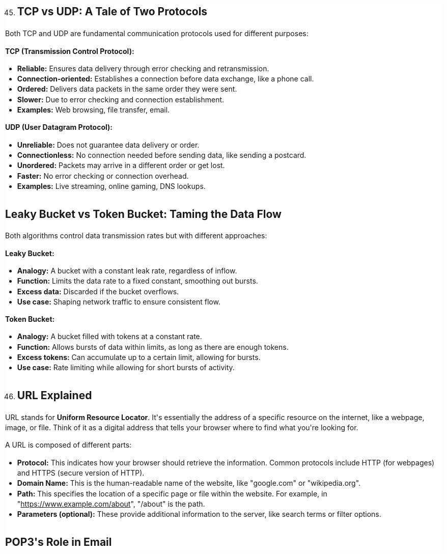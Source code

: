 
45. ## TCP vs UDP: A Tale of Two Protocols

Both TCP and UDP are fundamental communication protocols used for different purposes:

**TCP (Transmission Control Protocol):**

* **Reliable:** Ensures data delivery through error checking and retransmission. 
* **Connection-oriented:** Establishes a connection before data exchange, like a phone call.
* **Ordered:** Delivers data packets in the same order they were sent.
* **Slower:** Due to error checking and connection establishment.
* **Examples:** Web browsing, file transfer, email.

**UDP (User Datagram Protocol):**

* **Unreliable:** Does not guarantee data delivery or order.
* **Connectionless:** No connection needed before sending data, like sending a postcard.
* **Unordered:** Packets may arrive in a different order or get lost.
* **Faster:** No error checking or connection overhead.
* **Examples:** Live streaming, online gaming, DNS lookups.

## Leaky Bucket vs Token Bucket: Taming the Data Flow

Both algorithms control data transmission rates but with different approaches:

**Leaky Bucket:**

* **Analogy:** A bucket with a constant leak rate, regardless of inflow.
* **Function:** Limits the data rate to a fixed constant, smoothing out bursts.
* **Excess data:** Discarded if the bucket overflows.
* **Use case:** Shaping network traffic to ensure consistent flow.

**Token Bucket:**

* **Analogy:** A bucket filled with tokens at a constant rate.
* **Function:** Allows bursts of data within limits, as long as there are enough tokens.
* **Excess tokens:** Can accumulate up to a certain limit, allowing for bursts.
* **Use case:** Rate limiting while allowing for short bursts of activity. 


46. ## URL Explained

URL stands for **Uniform Resource Locator**. It's essentially the address of a specific resource on the internet, like a webpage, image, or file. Think of it as a digital address that tells your browser where to find what you're looking for. 

A URL is composed of different parts:

* **Protocol:** This indicates how your browser should retrieve the information. Common protocols include HTTP (for webpages) and HTTPS (secure version of HTTP).
* **Domain Name:** This is the human-readable name of the website, like "google.com" or "wikipedia.org".
* **Path:** This specifies the location of a specific page or file within the website. For example, in "https://www.example.com/about", "/about" is the path. 
* **Parameters (optional):** These provide additional information to the server, like search terms or filter options.

## POP3's Role in Email
